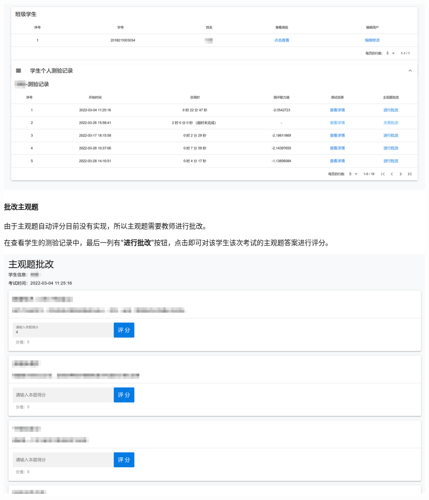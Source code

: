 <img src="../assets/images/class-test-list.png" alt="class-test-list" />

#### 批改主观题

由于主观题自动评分目前没有实现，所以主观题需要教师进行批改。

在查看学生的测验记录中，最后一列有“**进行批改**”按钮，点击即可对该学生该次考试的主观题答案进行评分。

<img src="../assets/images/class-subject-judge.png" alt="class-subject-judge" />
